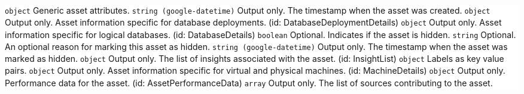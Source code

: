 <tr>
    <td><CopyableCode code="attributes" /></td>
    <td><code>object</code></td>
    <td>Generic asset attributes.</td>
</tr>
<tr>
    <td><CopyableCode code="createTime" /></td>
    <td><code>string (google-datetime)</code></td>
    <td>Output only. The timestamp when the asset was created.</td>
</tr>
<tr>
    <td><CopyableCode code="databaseDeploymentDetails" /></td>
    <td><code>object</code></td>
    <td>Output only. Asset information specific for database deployments. (id: DatabaseDeploymentDetails)</td>
</tr>
<tr>
    <td><CopyableCode code="databaseDetails" /></td>
    <td><code>object</code></td>
    <td>Output only. Asset information specific for logical databases. (id: DatabaseDetails)</td>
</tr>
<tr>
    <td><CopyableCode code="hidden" /></td>
    <td><code>boolean</code></td>
    <td>Optional. Indicates if the asset is hidden.</td>
</tr>
<tr>
    <td><CopyableCode code="hideReason" /></td>
    <td><code>string</code></td>
    <td>Optional. An optional reason for marking this asset as hidden.</td>
</tr>
<tr>
    <td><CopyableCode code="hideTime" /></td>
    <td><code>string (google-datetime)</code></td>
    <td>Output only. The timestamp when the asset was marked as hidden.</td>
</tr>
<tr>
    <td><CopyableCode code="insightList" /></td>
    <td><code>object</code></td>
    <td>Output only. The list of insights associated with the asset. (id: InsightList)</td>
</tr>
<tr>
    <td><CopyableCode code="labels" /></td>
    <td><code>object</code></td>
    <td>Labels as key value pairs.</td>
</tr>
<tr>
    <td><CopyableCode code="machineDetails" /></td>
    <td><code>object</code></td>
    <td>Output only. Asset information specific for virtual and physical machines. (id: MachineDetails)</td>
</tr>
<tr>
    <td><CopyableCode code="performanceData" /></td>
    <td><code>object</code></td>
    <td>Output only. Performance data for the asset. (id: AssetPerformanceData)</td>
</tr>
<tr>
    <td><CopyableCode code="sources" /></td>
    <td><code>array</code></td>
    <td>Output only. The list of sources contributing to the asset.</td>
</tr>
<tr>
    <td><CopyableCode code="title" /></td>